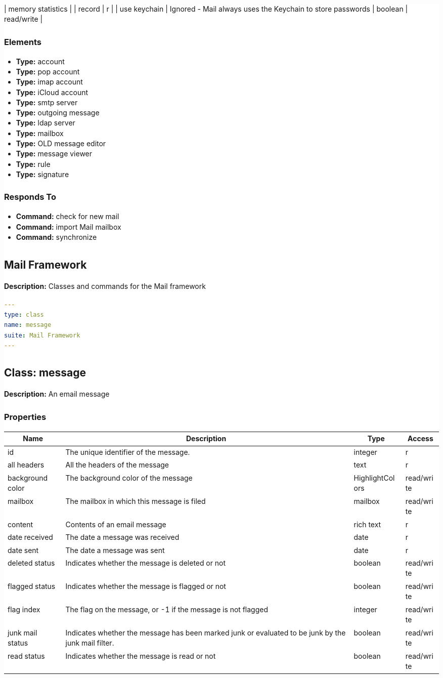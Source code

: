 | memory statistics |  | record | r |
| use keychain | Ignored - Mail always uses the Keychain to store passwords | boolean | read/write |

### Elements
- **Type:** account
- **Type:** pop account
- **Type:** imap account
- **Type:** iCloud account
- **Type:** smtp server
- **Type:** outgoing message
- **Type:** ldap server
- **Type:** mailbox
- **Type:** OLD message editor
- **Type:** message viewer
- **Type:** rule
- **Type:** signature
### Responds To
- **Command:** check for new mail
- **Command:** import Mail mailbox
- **Command:** synchronize
## Mail Framework

**Description:** Classes and commands for the Mail framework

<a name="message"></a>
```yaml
---
type: class
name: message
suite: Mail Framework
---
```

## Class: message

**Description:** An email message

### Properties
| Name | Description | Type | Access |
|---|---|---|---|
| id | The unique identifier of the message. | integer | r |
| all headers | All the headers of the message | text | r |
| background color | The background color of the message | HighlightColors | read/write |
| mailbox | The mailbox in which this message is filed | mailbox | read/write |
| content | Contents of an email message | rich text | r |
| date received | The date a message was received | date | r |
| date sent | The date a message was sent | date | r |
| deleted status | Indicates whether the message is deleted or not | boolean | read/write |
| flagged status | Indicates whether the message is flagged or not | boolean | read/write |
| flag index | The flag on the message, or -1 if the message is not flagged | integer | read/write |
| junk mail status | Indicates whether the message has been marked junk or evaluated to be junk by the junk mail filter. | boolean | read/write |
| read status | Indicates whether the message is read or not | boolean | read/write |
